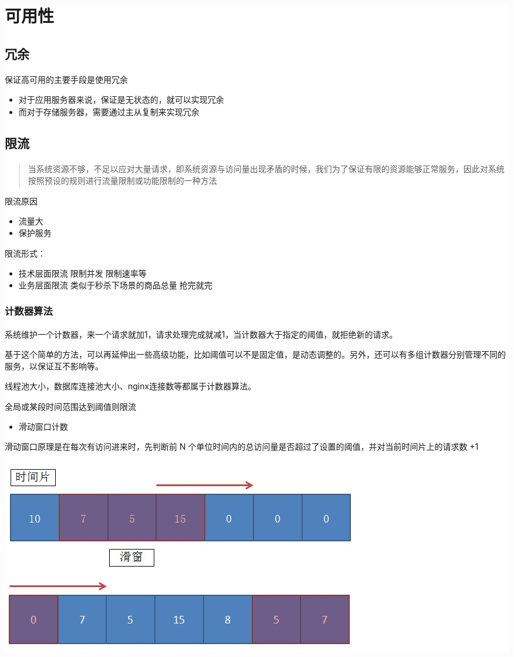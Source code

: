 # 可用性

## 冗余

保证高可用的主要手段是使用冗余

- 对于应用服务器来说，保证是无状态的，就可以实现冗余
- 而对于存储服务器，需要通过主从复制来实现冗余

## 限流

>当系统资源不够，不足以应对大量请求，即系统资源与访问量出现矛盾的时候，我们为了保证有限的资源能够正常服务，因此对系统按照预设的规则进行流量限制或功能限制的一种方法

限流原因

- 流量大
- 保护服务

限流形式：

- 技术层面限流 限制并发 限制速率等
- 业务层面限流 类似于秒杀下场景的商品总量 抢完就完

### 计数器算法

系统维护一个计数器，来一个请求就加1，请求处理完成就减1，当计数器大于指定的阈值，就拒绝新的请求。

基于这个简单的方法，可以再延伸出一些高级功能，比如阈值可以不是固定值，是动态调整的。另外，还可以有多组计数器分别管理不同的服务，以保证互不影响等。

线程池大小，数据库连接池大小、nginx连接数等都属于计数器算法。

全局或某段时间范围达到阈值则限流

- 滑动窗口计数

滑动窗口原理是在每次有访问进来时，先判断前 N 个单位时间内的总访问量是否超过了设置的阈值，并对当前时间片上的请求数 +1

![202001271051](/assets/202001271051.jpg)
